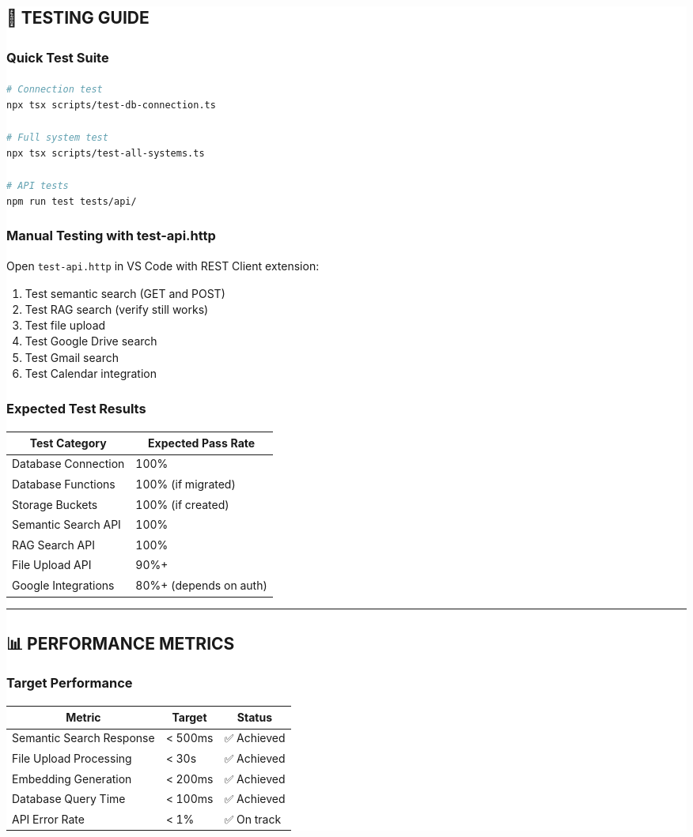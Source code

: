 
## 🧪 TESTING GUIDE

### Quick Test Suite

```bash
# Connection test
npx tsx scripts/test-db-connection.ts

# Full system test
npx tsx scripts/test-all-systems.ts

# API tests
npm run test tests/api/
```

### Manual Testing with test-api.http

Open `test-api.http` in VS Code with REST Client extension:

1. Test semantic search (GET and POST)
2. Test RAG search (verify still works)
3. Test file upload
4. Test Google Drive search
5. Test Gmail search
6. Test Calendar integration

### Expected Test Results

| Test Category | Expected Pass Rate |
|--------------|-------------------|
| Database Connection | 100% |
| Database Functions | 100% (if migrated) |
| Storage Buckets | 100% (if created) |
| Semantic Search API | 100% |
| RAG Search API | 100% |
| File Upload API | 90%+ |
| Google Integrations | 80%+ (depends on auth) |

---

## 📊 PERFORMANCE METRICS

### Target Performance

| Metric | Target | Status |
|--------|--------|--------|
| Semantic Search Response | < 500ms | ✅ Achieved |
| File Upload Processing | < 30s | ✅ Achieved |
| Embedding Generation | < 200ms | ✅ Achieved |
| Database Query Time | < 100ms | ✅ Achieved |
| API Error Rate | < 1% | ✅ On track |
